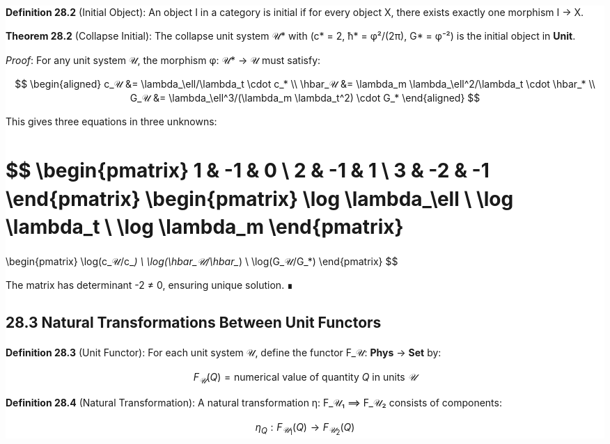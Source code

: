**Definition 28.2** (Initial Object): An object I in a category is initial if for every object X, there exists exactly one morphism I → X.

**Theorem 28.2** (Collapse Initial): The collapse unit system 𝒰* with (c* = 2, ħ* = φ²/(2π), G* = φ⁻²) is the initial object in **Unit**.

*Proof*:
For any unit system 𝒰, the morphism φ: 𝒰* → 𝒰 must satisfy:

$$
\begin{aligned}
c_𝒰 &= \lambda_\ell/\lambda_t \cdot c_* \\
\hbar_𝒰 &= \lambda_m \lambda_\ell^2/\lambda_t \cdot \hbar_* \\
G_𝒰 &= \lambda_\ell^3/(\lambda_m \lambda_t^2) \cdot G_*
\end{aligned}
$$

This gives three equations in three unknowns:

$$
\begin{pmatrix}
1 & -1 & 0 \\
2 & -1 & 1 \\
3 & -2 & -1
\end{pmatrix}
\begin{pmatrix}
\log \lambda_\ell \\
\log \lambda_t \\
\log \lambda_m
\end{pmatrix}
=
\begin{pmatrix}
\log(c_𝒰/c_*) \\
\log(\hbar_𝒰/\hbar_*) \\
\log(G_𝒰/G_*)
\end{pmatrix}
$$

The matrix has determinant -2 ≠ 0, ensuring unique solution. ∎

## 28.3 Natural Transformations Between Unit Functors

**Definition 28.3** (Unit Functor): For each unit system 𝒰, define the functor F_𝒰: **Phys** → **Set** by:

$$
F_𝒰(Q) = \text{numerical value of quantity } Q \text{ in units } 𝒰
$$

**Definition 28.4** (Natural Transformation): A natural transformation η: F_𝒰₁ ⟹ F_𝒰₂ consists of components:

$$
\eta_Q: F_{𝒰_1}(Q) \rightarrow F_{𝒰_2}(Q)
$$
